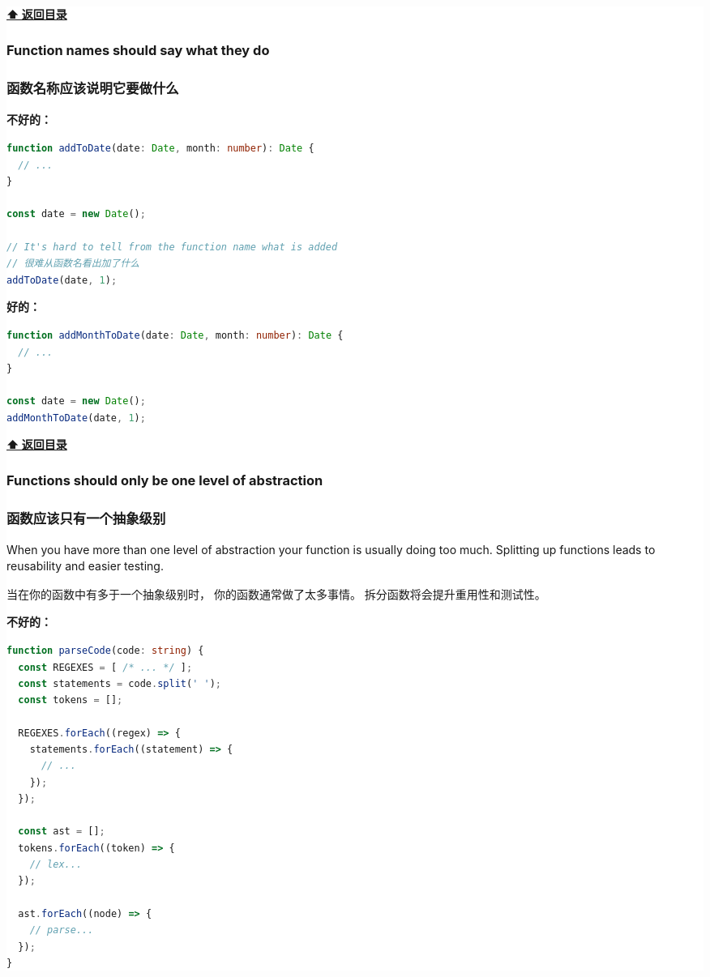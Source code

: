 **[⬆ 返回目录](#目录)**

### Function names should say what they do

### 函数名称应该说明它要做什么

**不好的：**

```ts
function addToDate(date: Date, month: number): Date {
  // ...
}

const date = new Date();

// It's hard to tell from the function name what is added
// 很难从函数名看出加了什么
addToDate(date, 1);
```

**好的：**

```ts
function addMonthToDate(date: Date, month: number): Date {
  // ...
}

const date = new Date();
addMonthToDate(date, 1);
```

**[⬆ 返回目录](#目录)**

### Functions should only be one level of abstraction

### 函数应该只有一个抽象级别

When you have more than one level of abstraction your function is usually doing too much. Splitting up functions leads to reusability and easier testing.

当在你的函数中有多于一个抽象级别时， 你的函数通常做了太多事情。 拆分函数将会提升重用性和测试性。

**不好的：**

```ts
function parseCode(code: string) {
  const REGEXES = [ /* ... */ ];
  const statements = code.split(' ');
  const tokens = [];

  REGEXES.forEach((regex) => {
    statements.forEach((statement) => {
      // ...
    });
  });

  const ast = [];
  tokens.forEach((token) => {
    // lex...
  });

  ast.forEach((node) => {
    // parse...
  });
}
```
